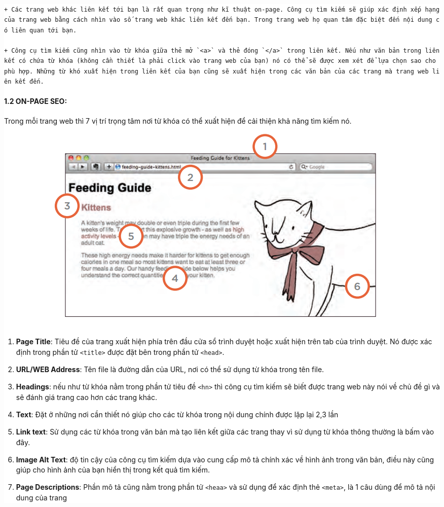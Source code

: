 	+ Các trang web khác liên kết tới bạn là rất quan trọng như kĩ thuật on-page. Công cụ tìm kiếm sẽ giúp xác định xếp hạng của trang web bằng cách nhìn vào số trang web khác liên kết đến bạn. Trong trang web họ quan tâm đặc biệt đến nội dung có liên quan tới bạn.

	+ Công cụ tìm kiếm cũng nhìn vào từ khóa giữa thẻ mở `<a>` và thẻ đóng `</a>` trong liên kết. Nếu như văn bản trong liên kết có chứa từ khóa (không cần thiết là phải click vào trang web của bạn) nó có thể sẽ được xem xét để lựa chọn sao cho phù hợp. Những từ khó xuất hiện trong liên kết của bạn cũng sẽ xuất hiện trong các văn bản của các trang mà trang web liên kết đến.

#### 1.2 ON-PAGE SEO:

Trong mỗi trang web thì 7 vị trí trọng tâm nơi từ khóa có thể xuất hiện để cải thiện khả năng tìm kiếm nó.

<p align="center"><img src="https://github.com/TrinhTu/web_developer/blob/master/Task22_Book_HTML_and_CSS_design_and_build_websites/Chapter%2019_Practical%20%20Information/1.png"/></p>

1. **Page Title**: Tiêu đề của trang xuất hiện phía trên đầu cửa sổ trình duyệt hoặc xuất hiện trên tab của trình duyệt. Nó được xác định trong phần tử `<title>` được đặt bên trong phần tử `<head>`.

2. **URL/WEB Address**: Tên file là đường dẫn của URL, nơi có thể sử dụng từ khóa trong tên file.

3. **Headings**: nếu như từ khóa nằm trong phần tử tiêu đề `<hn>` thì công cụ tìm kiếm sẽ biết được trang web này nói về chủ đề gì và sẽ đánh giá trang cao hơn các trang khác. 

4. **Text**: Đặt ở những nơi cần thiết nó giúp cho các từ khóa trong nội dung chính được lặp lại 2,3 lần

5. **Link text**: Sử dụng các từ khóa trong văn bản mà tạo liên kết giữa các trang thay vì sử dụng từ khóa thông thường là bấm vào đây.

6. **Image Alt Text**: độ tin cậy của công cụ tìm kiếm dựa vào cung cấp mô tả chính xác về hình ảnh trong văn bản, điều này cũng giúp cho hình ảnh của bạn hiển thị trong kết quả tìm kiếm.

7. **Page Descriptions**:  Phần mô tả cũng nằm trong phần tử `<heaa>` và sử dụng để xác định thẻ `<meta>`, là 1 câu dùng để mô tả nội dung của trang

